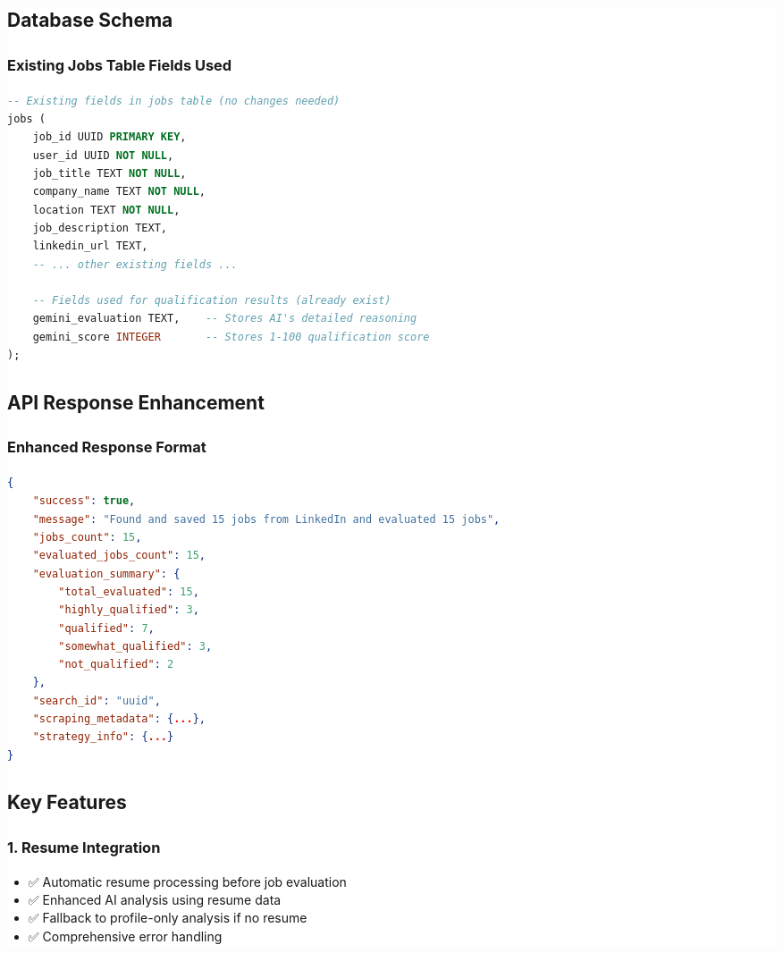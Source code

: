 ## Database Schema

### **Existing Jobs Table Fields Used**
```sql
-- Existing fields in jobs table (no changes needed)
jobs (
    job_id UUID PRIMARY KEY,
    user_id UUID NOT NULL,
    job_title TEXT NOT NULL,
    company_name TEXT NOT NULL,
    location TEXT NOT NULL,
    job_description TEXT,
    linkedin_url TEXT,
    -- ... other existing fields ...
    
    -- Fields used for qualification results (already exist)
    gemini_evaluation TEXT,    -- Stores AI's detailed reasoning
    gemini_score INTEGER       -- Stores 1-100 qualification score
);
```

## API Response Enhancement

### **Enhanced Response Format**
```json
{
    "success": true,
    "message": "Found and saved 15 jobs from LinkedIn and evaluated 15 jobs",
    "jobs_count": 15,
    "evaluated_jobs_count": 15,
    "evaluation_summary": {
        "total_evaluated": 15,
        "highly_qualified": 3,
        "qualified": 7,
        "somewhat_qualified": 3,
        "not_qualified": 2
    },
    "search_id": "uuid",
    "scraping_metadata": {...},
    "strategy_info": {...}
}
```

## Key Features

### **1. Resume Integration**
- ✅ Automatic resume processing before job evaluation
- ✅ Enhanced AI analysis using resume data
- ✅ Fallback to profile-only analysis if no resume
- ✅ Comprehensive error handling

